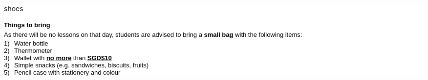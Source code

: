 shoes</span></p></td></tr><tr style="margin: 0px; outline: 0px; padding: 0px;"><td style="margin: 0px; outline: 0px; padding: 0in 5.4pt; width: 1.65in; border-right: 1pt solid windowtext; border-bottom: 1pt solid windowtext; border-left: 1pt solid windowtext; border-image: initial; border-top: none;" valign="top" width="108"><p style="margin: 0px; outline: 0px; padding: 0px; line-height: 20px !important; color: rgb(0, 0, 0); font-family: Helvetica; font-size: 13px; text-align: justify;" class="MsoNormal"><b style="margin: 0px; outline: 0px; padding: 0px;"><span style="margin: 0px; outline: 0px; padding: 0px; font-family: Arial, sans-serif;">Things to bring</span></b></p></td><td style="margin: 0px; outline: 0px; padding: 0in 5.4pt; width: 467.2pt; border-top: none; border-left: none; border-bottom: 1pt solid windowtext; border-right: 1pt solid windowtext;" valign="top" colspan="2" width="363"><p style="margin: 0px; outline: 0px; padding: 0px; line-height: 20px !important; color: rgb(0, 0, 0); font-family: Helvetica; font-size: 13px; text-align: justify;" class="MsoNormal"><span style="margin: 0px; outline: 0px; padding: 0px; font-family: Arial, sans-serif;">As there will be no lessons on that day, students are advised to bring a<span>&nbsp;</span><b style="margin: 0px; outline: 0px; padding: 0px;">small bag</b><span>&nbsp;</span>with the following items:</span></p><p style="margin: 0in 0in 0.0001pt 0.25in; outline: 0px; padding: 0px; line-height: normal; color: rgb(0, 0, 0); font-family: Helvetica; font-size: 13px; text-align: justify; text-indent: -0.25in;" class="MsoNormal"><span style="margin: 0px; outline: 0px; padding: 0px; font-family: Arial, sans-serif;">1)<span style="margin: 0px; outline: 0px; padding: 0px; font-variant-numeric: normal; font-variant-east-asian: normal; font-stretch: normal; font-size: 7pt; line-height: normal; font-family: &quot;Times New Roman&quot;;">&nbsp;&nbsp;&nbsp;<span>&nbsp;</span></span></span><span style="margin: 0px; outline: 0px; padding: 0px; font-family: Arial, sans-serif;">Water bottle</span></p><p style="margin: 0in 0in 0.0001pt 0.25in; outline: 0px; padding: 0px; line-height: normal; color: rgb(0, 0, 0); font-family: Helvetica; font-size: 13px; text-align: justify; text-indent: -0.25in;" class="MsoNormal"><span style="margin: 0px; outline: 0px; padding: 0px; font-family: Arial, sans-serif;">2)<span style="margin: 0px; outline: 0px; padding: 0px; font-variant-numeric: normal; font-variant-east-asian: normal; font-stretch: normal; font-size: 7pt; line-height: normal; font-family: &quot;Times New Roman&quot;;">&nbsp;&nbsp;&nbsp;<span>&nbsp;</span></span></span><span style="margin: 0px; outline: 0px; padding: 0px; font-family: Arial, sans-serif;">Thermometer</span></p><p style="margin: 0in 0in 0.0001pt 0.25in; outline: 0px; padding: 0px; line-height: normal; color: rgb(0, 0, 0); font-family: Helvetica; font-size: 13px; text-align: justify; text-indent: -0.25in;" class="MsoNormal"><span style="margin: 0px; outline: 0px; padding: 0px; font-family: Arial, sans-serif;">3)<span style="margin: 0px; outline: 0px; padding: 0px; font-variant-numeric: normal; font-variant-east-asian: normal; font-stretch: normal; font-size: 7pt; line-height: normal; font-family: &quot;Times New Roman&quot;;">&nbsp;&nbsp;&nbsp;<span>&nbsp;</span></span></span><span style="margin: 0px; outline: 0px; padding: 0px; font-family: Arial, sans-serif;">Wallet with<span>&nbsp;</span><b style="margin: 0px; outline: 0px; padding: 0px;"><u style="margin: 0px; outline: 0px; padding: 0px;">no more</u></b><span>&nbsp;</span>than<span>&nbsp;</span><b style="margin: 0px; outline: 0px; padding: 0px;"><u style="margin: 0px; outline: 0px; padding: 0px;">SGD$10</u></b></span></p><p style="margin: 0in 0in 0.0001pt 0.25in; outline: 0px; padding: 0px; line-height: normal; color: rgb(0, 0, 0); font-family: Helvetica; font-size: 13px; text-align: justify; text-indent: -0.25in;" class="MsoNormal"><span style="margin: 0px; outline: 0px; padding: 0px; font-family: Arial, sans-serif;">4)<span style="margin: 0px; outline: 0px; padding: 0px; font-variant-numeric: normal; font-variant-east-asian: normal; font-stretch: normal; font-size: 7pt; line-height: normal; font-family: &quot;Times New Roman&quot;;">&nbsp;&nbsp;&nbsp;<span>&nbsp;</span></span></span><span style="margin: 0px; outline: 0px; padding: 0px; font-family: Arial, sans-serif;">Simple snacks (e.g. sandwiches, biscuits, fruits)</span></p><p style="margin: 0in 0in 0.0001pt 0.25in; outline: 0px; padding: 0px; line-height: normal; color: rgb(0, 0, 0); font-family: Helvetica; font-size: 13px; text-align: justify; text-indent: -0.25in;" class="MsoNormal"><span style="margin: 0px; outline: 0px; padding: 0px; font-family: Arial, sans-serif;">5)<span style="margin: 0px; outline: 0px; padding: 0px; font-variant-numeric: normal; font-variant-east-asian: normal; font-stretch: normal; font-size: 7pt; line-height: normal; font-family: &quot;Times New Roman&quot;;">&nbsp;&nbsp;&nbsp;<span>&nbsp;</span></span></span><span style="margin: 0px; outline: 0px; padding: 0px; font-family: Arial, sans-serif;">Pencil case with stationery and colour